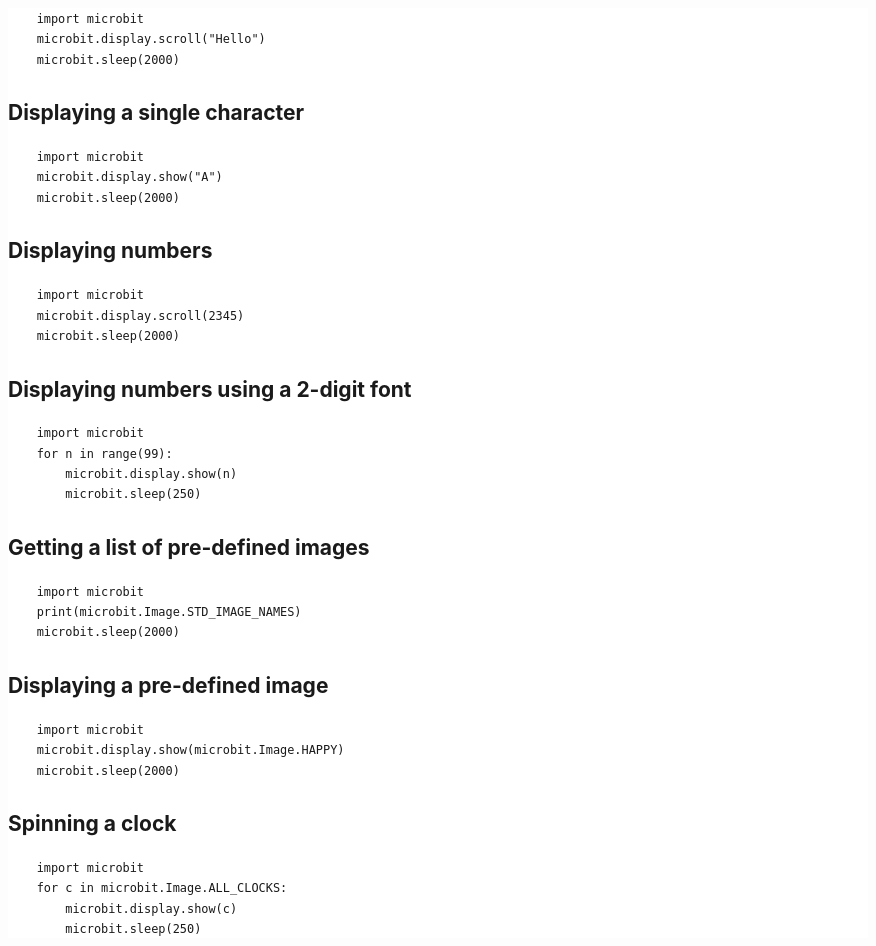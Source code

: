 ```
    import microbit
    microbit.display.scroll("Hello")
    microbit.sleep(2000)
```

## Displaying a single character

```
    import microbit
    microbit.display.show("A")
    microbit.sleep(2000)
```

## Displaying numbers

```
    import microbit
    microbit.display.scroll(2345)
    microbit.sleep(2000)
```

## Displaying numbers using a 2-digit font

```
    import microbit
    for n in range(99):
        microbit.display.show(n)
        microbit.sleep(250)
```

## Getting a list of pre-defined images

```
    import microbit
    print(microbit.Image.STD_IMAGE_NAMES)
    microbit.sleep(2000)
```

## Displaying a pre-defined image

```
    import microbit
    microbit.display.show(microbit.Image.HAPPY)
    microbit.sleep(2000)
```

## Spinning a clock

```
    import microbit
    for c in microbit.Image.ALL_CLOCKS:
        microbit.display.show(c)
        microbit.sleep(250)
```
    